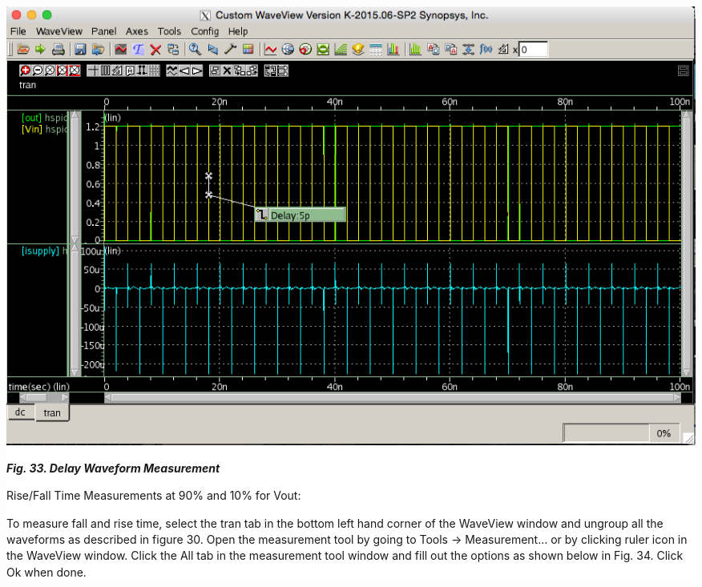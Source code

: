 ![fig33](images/fig33.png)

_**Fig. 33. Delay Waveform Measurement**_


Rise/Fall Time Measurements at 90% and 10% for Vout:

To measure fall and rise time, select the tran tab in the bottom left hand corner of the WaveView window and ungroup all the waveforms as described in figure 30. Open the measurement tool by going to Tools -> Measurement… or by clicking ruler icon in the WaveView window. Click the All tab in the measurement tool window and fill out the options as shown below in Fig. 34. Click Ok when done.
